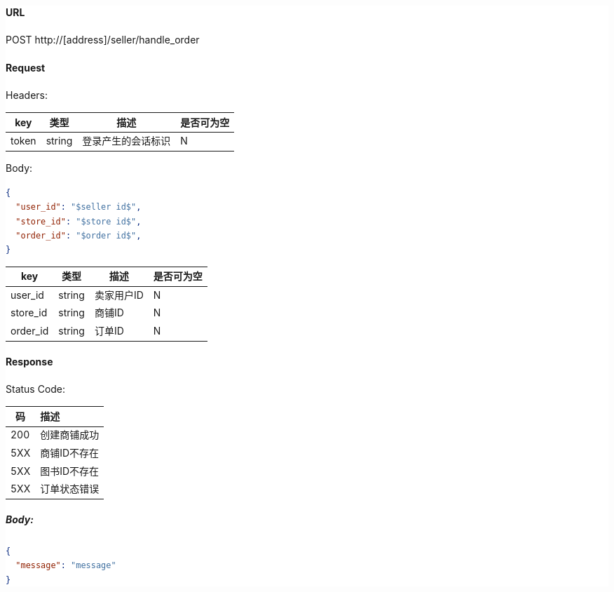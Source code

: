 
#### URL

POST http://[address]/seller/handle_order

#### Request
Headers:

key | 类型 | 描述 | 是否可为空
---|---|---|---
token | string | 登录产生的会话标识 | N

Body:

```json
{
  "user_id": "$seller id$",
  "store_id": "$store id$",
  "order_id": "$order id$",
}
```
key | 类型 | 描述 | 是否可为空
---|---|---|---
user_id | string | 卖家用户ID | N
store_id | string | 商铺ID | N
order_id | string | 订单ID | N

#### Response

Status Code:

码 | 描述
--- | :--
200 | 创建商铺成功
5XX | 商铺ID不存在 
5XX | 图书ID不存在 
5XX | 订单状态错误

##### Body:
```json
{
  "message": "message"
}
